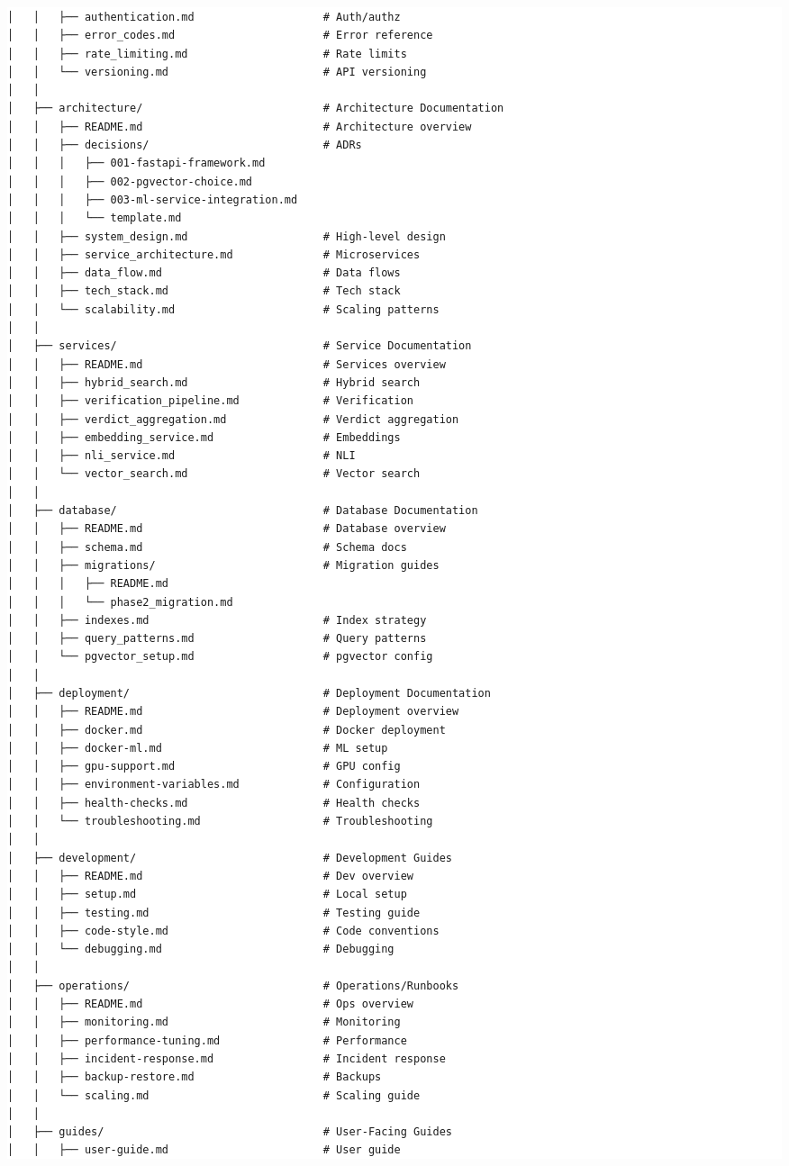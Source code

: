 ```text
│   │   ├── authentication.md                    # Auth/authz
│   │   ├── error_codes.md                       # Error reference
│   │   ├── rate_limiting.md                     # Rate limits
│   │   └── versioning.md                        # API versioning
│   │
│   ├── architecture/                            # Architecture Documentation
│   │   ├── README.md                            # Architecture overview
│   │   ├── decisions/                           # ADRs
│   │   │   ├── 001-fastapi-framework.md
│   │   │   ├── 002-pgvector-choice.md
│   │   │   ├── 003-ml-service-integration.md
│   │   │   └── template.md
│   │   ├── system_design.md                     # High-level design
│   │   ├── service_architecture.md              # Microservices
│   │   ├── data_flow.md                         # Data flows
│   │   ├── tech_stack.md                        # Tech stack
│   │   └── scalability.md                       # Scaling patterns
│   │
│   ├── services/                                # Service Documentation
│   │   ├── README.md                            # Services overview
│   │   ├── hybrid_search.md                     # Hybrid search
│   │   ├── verification_pipeline.md             # Verification
│   │   ├── verdict_aggregation.md               # Verdict aggregation
│   │   ├── embedding_service.md                 # Embeddings
│   │   ├── nli_service.md                       # NLI
│   │   └── vector_search.md                     # Vector search
│   │
│   ├── database/                                # Database Documentation
│   │   ├── README.md                            # Database overview
│   │   ├── schema.md                            # Schema docs
│   │   ├── migrations/                          # Migration guides
│   │   │   ├── README.md
│   │   │   └── phase2_migration.md
│   │   ├── indexes.md                           # Index strategy
│   │   ├── query_patterns.md                    # Query patterns
│   │   └── pgvector_setup.md                    # pgvector config
│   │
│   ├── deployment/                              # Deployment Documentation
│   │   ├── README.md                            # Deployment overview
│   │   ├── docker.md                            # Docker deployment
│   │   ├── docker-ml.md                         # ML setup
│   │   ├── gpu-support.md                       # GPU config
│   │   ├── environment-variables.md             # Configuration
│   │   ├── health-checks.md                     # Health checks
│   │   └── troubleshooting.md                   # Troubleshooting
│   │
│   ├── development/                             # Development Guides
│   │   ├── README.md                            # Dev overview
│   │   ├── setup.md                             # Local setup
│   │   ├── testing.md                           # Testing guide
│   │   ├── code-style.md                        # Code conventions
│   │   └── debugging.md                         # Debugging
│   │
│   ├── operations/                              # Operations/Runbooks
│   │   ├── README.md                            # Ops overview
│   │   ├── monitoring.md                        # Monitoring
│   │   ├── performance-tuning.md                # Performance
│   │   ├── incident-response.md                 # Incident response
│   │   ├── backup-restore.md                    # Backups
│   │   └── scaling.md                           # Scaling guide
│   │
│   ├── guides/                                  # User-Facing Guides
│   │   ├── user-guide.md                        # User guide
```